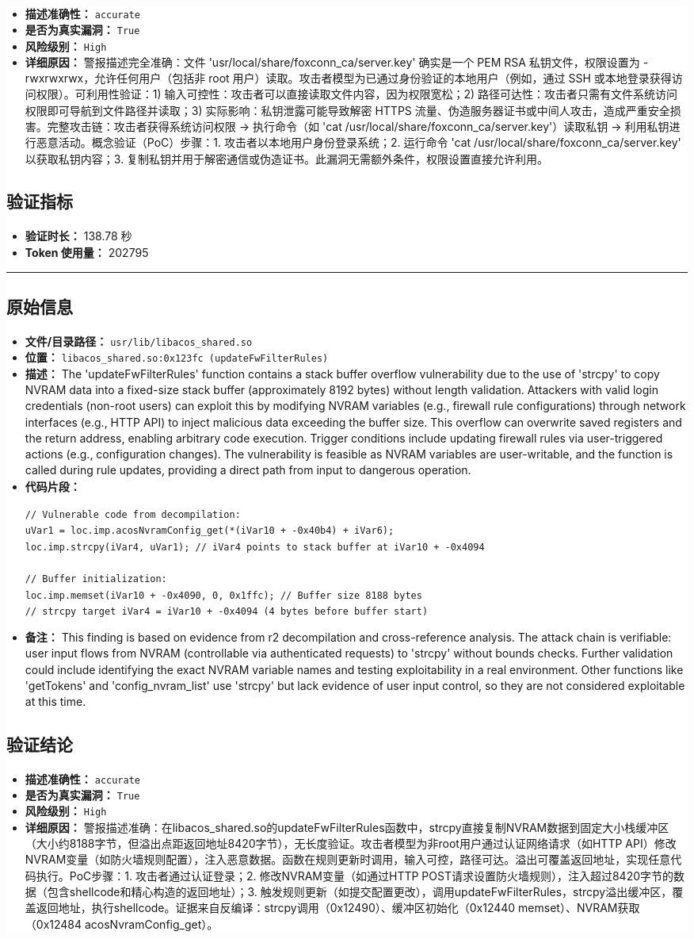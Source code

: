 - **描述准确性：** `accurate`
- **是否为真实漏洞：** `True`
- **风险级别：** `High`
- **详细原因：** 警报描述完全准确：文件 'usr/local/share/foxconn_ca/server.key' 确实是一个 PEM RSA 私钥文件，权限设置为 -rwxrwxrwx，允许任何用户（包括非 root 用户）读取。攻击者模型为已通过身份验证的本地用户（例如，通过 SSH 或本地登录获得访问权限）。可利用性验证：1) 输入可控性：攻击者可以直接读取文件内容，因为权限宽松；2) 路径可达性：攻击者只需有文件系统访问权限即可导航到文件路径并读取；3) 实际影响：私钥泄露可能导致解密 HTTPS 流量、伪造服务器证书或中间人攻击，造成严重安全损害。完整攻击链：攻击者获得系统访问权限 → 执行命令（如 'cat /usr/local/share/foxconn_ca/server.key'）读取私钥 → 利用私钥进行恶意活动。概念验证（PoC）步骤：1. 攻击者以本地用户身份登录系统；2. 运行命令 'cat /usr/local/share/foxconn_ca/server.key' 以获取私钥内容；3. 复制私钥并用于解密通信或伪造证书。此漏洞无需额外条件，权限设置直接允许利用。

## 验证指标

- **验证时长：** 138.78 秒
- **Token 使用量：** 202795

---

## 原始信息

- **文件/目录路径：** `usr/lib/libacos_shared.so`
- **位置：** `libacos_shared.so:0x123fc (updateFwFilterRules)`
- **描述：** The 'updateFwFilterRules' function contains a stack buffer overflow vulnerability due to the use of 'strcpy' to copy NVRAM data into a fixed-size stack buffer (approximately 8192 bytes) without length validation. Attackers with valid login credentials (non-root users) can exploit this by modifying NVRAM variables (e.g., firewall rule configurations) through network interfaces (e.g., HTTP API) to inject malicious data exceeding the buffer size. This overflow can overwrite saved registers and the return address, enabling arbitrary code execution. Trigger conditions include updating firewall rules via user-triggered actions (e.g., configuration changes). The vulnerability is feasible as NVRAM variables are user-writable, and the function is called during rule updates, providing a direct path from input to dangerous operation.
- **代码片段：**
  ```
  // Vulnerable code from decompilation:
  uVar1 = loc.imp.acosNvramConfig_get(*(iVar10 + -0x40b4) + iVar6);
  loc.imp.strcpy(iVar4, uVar1); // iVar4 points to stack buffer at iVar10 + -0x4094
  
  // Buffer initialization:
  loc.imp.memset(iVar10 + -0x4090, 0, 0x1ffc); // Buffer size 8188 bytes
  // strcpy target iVar4 = iVar10 + -0x4094 (4 bytes before buffer start)
  ```
- **备注：** This finding is based on evidence from r2 decompilation and cross-reference analysis. The attack chain is verifiable: user input flows from NVRAM (controllable via authenticated requests) to 'strcpy' without bounds checks. Further validation could include identifying the exact NVRAM variable names and testing exploitability in a real environment. Other functions like 'getTokens' and 'config_nvram_list' use 'strcpy' but lack evidence of user input control, so they are not considered exploitable at this time.

## 验证结论

- **描述准确性：** `accurate`
- **是否为真实漏洞：** `True`
- **风险级别：** `High`
- **详细原因：** 警报描述准确：在libacos_shared.so的updateFwFilterRules函数中，strcpy直接复制NVRAM数据到固定大小栈缓冲区（大小约8188字节，但溢出点距返回地址8420字节），无长度验证。攻击者模型为非root用户通过认证网络请求（如HTTP API）修改NVRAM变量（如防火墙规则配置），注入恶意数据。函数在规则更新时调用，输入可控，路径可达。溢出可覆盖返回地址，实现任意代码执行。PoC步骤：1. 攻击者通过认证登录；2. 修改NVRAM变量（如通过HTTP POST请求设置防火墙规则），注入超过8420字节的数据（包含shellcode和精心构造的返回地址）；3. 触发规则更新（如提交配置更改），调用updateFwFilterRules，strcpy溢出缓冲区，覆盖返回地址，执行shellcode。证据来自反编译：strcpy调用（0x12490）、缓冲区初始化（0x12440 memset）、NVRAM获取（0x12484 acosNvramConfig_get）。
